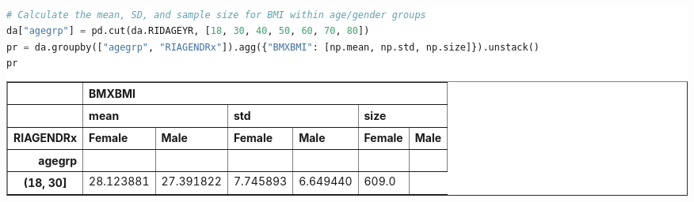 
```python
# Calculate the mean, SD, and sample size for BMI within age/gender groups
da["agegrp"] = pd.cut(da.RIDAGEYR, [18, 30, 40, 50, 60, 70, 80])
pr = da.groupby(["agegrp", "RIAGENDRx"]).agg({"BMXBMI": [np.mean, np.std, np.size]}).unstack()
pr
```




<div>
<style scoped>
    .dataframe tbody tr th:only-of-type {
        vertical-align: middle;
    }

    .dataframe tbody tr th {
        vertical-align: top;
    }

    .dataframe thead tr th {
        text-align: left;
    }

    .dataframe thead tr:last-of-type th {
        text-align: right;
    }
</style>
<table border="1" class="dataframe">
  <thead>
    <tr>
      <th></th>
      <th colspan="6" halign="left">BMXBMI</th>
    </tr>
    <tr>
      <th></th>
      <th colspan="2" halign="left">mean</th>
      <th colspan="2" halign="left">std</th>
      <th colspan="2" halign="left">size</th>
    </tr>
    <tr>
      <th>RIAGENDRx</th>
      <th>Female</th>
      <th>Male</th>
      <th>Female</th>
      <th>Male</th>
      <th>Female</th>
      <th>Male</th>
    </tr>
    <tr>
      <th>agegrp</th>
      <th></th>
      <th></th>
      <th></th>
      <th></th>
      <th></th>
      <th></th>
    </tr>
  </thead>
  <tbody>
    <tr>
      <th>(18, 30]</th>
      <td>28.123881</td>
      <td>27.391822</td>
      <td>7.745893</td>
      <td>6.649440</td>
      <td>609.0</td>